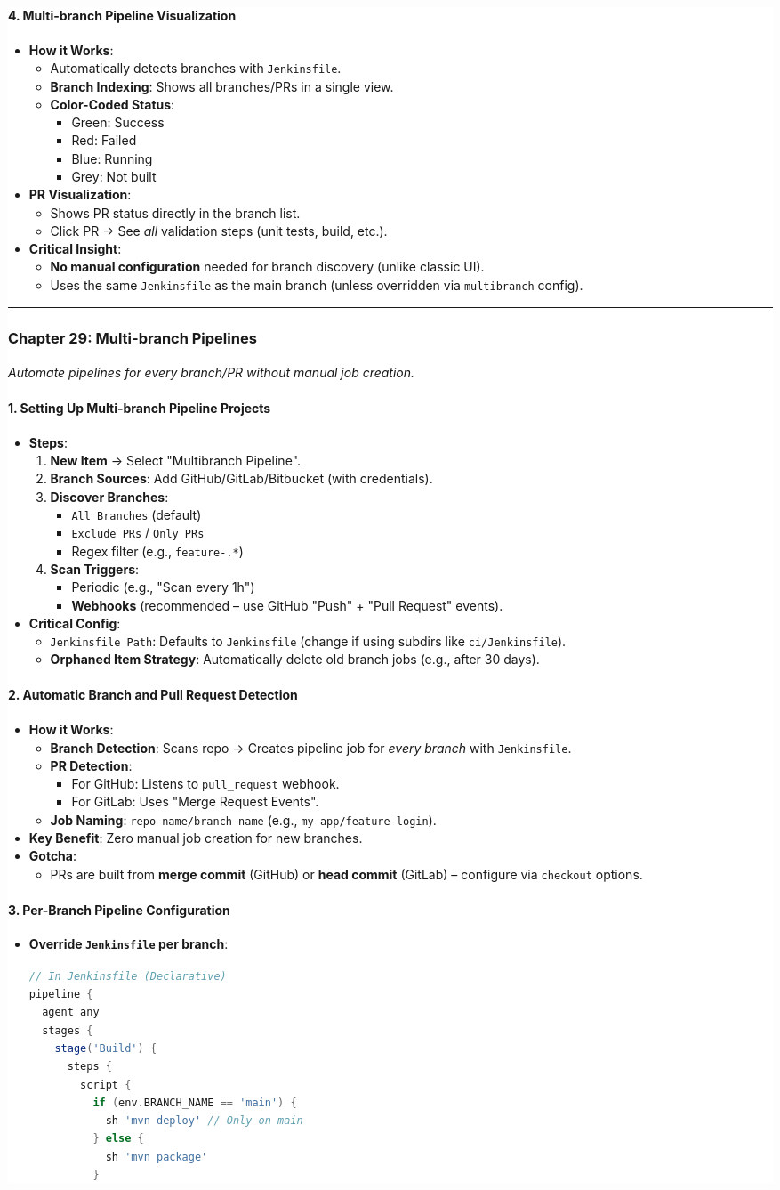 #### **4. Multi-branch Pipeline Visualization**  
- **How it Works**:  
  - Automatically detects branches with `Jenkinsfile`.  
  - **Branch Indexing**: Shows all branches/PRs in a single view.  
  - **Color-Coded Status**:  
    - Green: Success  
    - Red: Failed  
    - Blue: Running  
    - Grey: Not built  
- **PR Visualization**:  
  - Shows PR status directly in the branch list.  
  - Click PR → See *all* validation steps (unit tests, build, etc.).  
- **Critical Insight**:  
  - **No manual configuration** needed for branch discovery (unlike classic UI).  
  - Uses the same `Jenkinsfile` as the main branch (unless overridden via `multibranch` config).

---

### **Chapter 29: Multi-branch Pipelines**  
*Automate pipelines for every branch/PR without manual job creation.*

#### **1. Setting Up Multi-branch Pipeline Projects**  
- **Steps**:  
  1. **New Item** → Select "Multibranch Pipeline".  
  2. **Branch Sources**: Add GitHub/GitLab/Bitbucket (with credentials).  
  3. **Discover Branches**:  
     - `All Branches` (default)  
     - `Exclude PRs` / `Only PRs`  
     - Regex filter (e.g., `feature-.*`)  
  4. **Scan Triggers**:  
     - Periodic (e.g., "Scan every 1h")  
     - **Webhooks** (recommended – use GitHub "Push" + "Pull Request" events).  
- **Critical Config**:  
  - `Jenkinsfile Path`: Defaults to `Jenkinsfile` (change if using subdirs like `ci/Jenkinsfile`).  
  - **Orphaned Item Strategy**: Automatically delete old branch jobs (e.g., after 30 days).

#### **2. Automatic Branch and Pull Request Detection**  
- **How it Works**:  
  - **Branch Detection**: Scans repo → Creates pipeline job for *every branch* with `Jenkinsfile`.  
  - **PR Detection**:  
    - For GitHub: Listens to `pull_request` webhook.  
    - For GitLab: Uses "Merge Request Events".  
  - **Job Naming**: `repo-name/branch-name` (e.g., `my-app/feature-login`).  
- **Key Benefit**: Zero manual job creation for new branches.  
- **Gotcha**:  
  - PRs are built from **merge commit** (GitHub) or **head commit** (GitLab) – configure via `checkout` options.

#### **3. Per-Branch Pipeline Configuration**  
- **Override `Jenkinsfile` per branch**:  
  ```groovy
  // In Jenkinsfile (Declarative)
  pipeline {
    agent any
    stages {
      stage('Build') {
        steps {
          script {
            if (env.BRANCH_NAME == 'main') {
              sh 'mvn deploy' // Only on main
            } else {
              sh 'mvn package'
            }
  ```